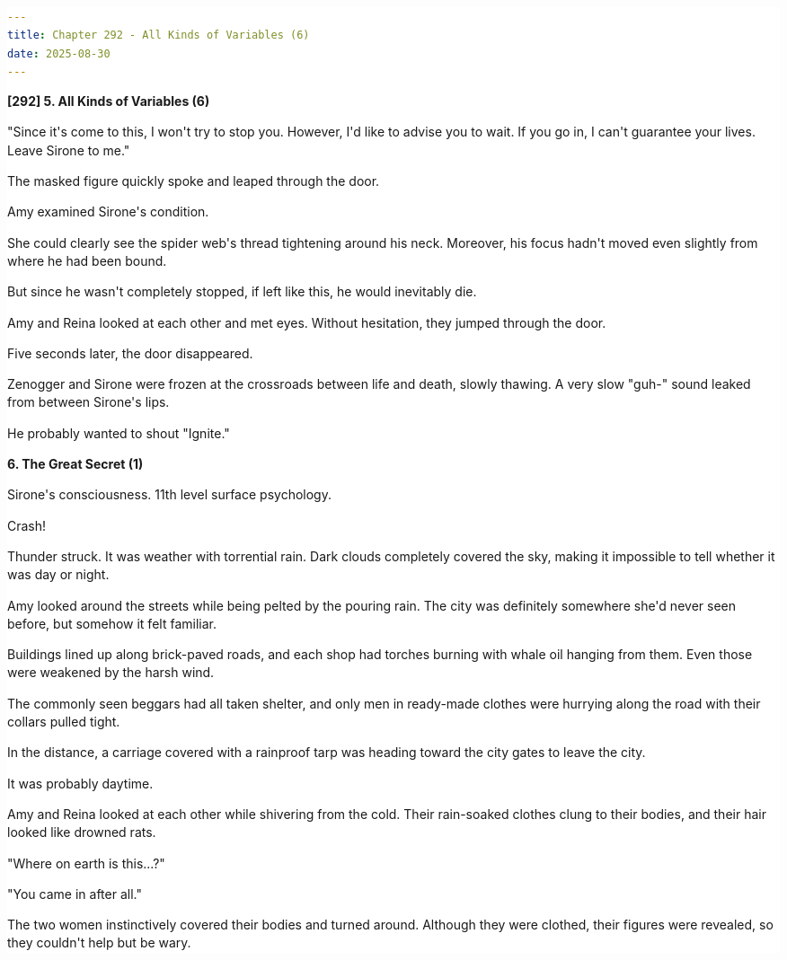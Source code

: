 ```yaml
---
title: Chapter 292 - All Kinds of Variables (6)
date: 2025-08-30
---
```


**[292] 5. All Kinds of Variables (6)**

"Since it's come to this, I won't try to stop you. However, I'd like to advise you to wait. If you go in, I can't guarantee your lives. Leave Sirone to me."

The masked figure quickly spoke and leaped through the door.

Amy examined Sirone's condition.

She could clearly see the spider web's thread tightening around his neck. Moreover, his focus hadn't moved even slightly from where he had been bound.

But since he wasn't completely stopped, if left like this, he would inevitably die.

Amy and Reina looked at each other and met eyes. Without hesitation, they jumped through the door.

Five seconds later, the door disappeared.

Zenogger and Sirone were frozen at the crossroads between life and death, slowly thawing. A very slow "guh-" sound leaked from between Sirone's lips.

He probably wanted to shout "Ignite."

**6. The Great Secret (1)**

<Separate> Sirone's consciousness. 11th level surface psychology.

Crash!

Thunder struck. It was weather with torrential rain. Dark clouds completely covered the sky, making it impossible to tell whether it was day or night.

Amy looked around the streets while being pelted by the pouring rain. The city was definitely somewhere she'd never seen before, but somehow it felt familiar.

Buildings lined up along brick-paved roads, and each shop had torches burning with whale oil hanging from them. Even those were weakened by the harsh wind.

The commonly seen beggars had all taken shelter, and only men in ready-made clothes were hurrying along the road with their collars pulled tight.

In the distance, a carriage covered with a rainproof tarp was heading toward the city gates to leave the city.

It was probably daytime.

Amy and Reina looked at each other while shivering from the cold. Their rain-soaked clothes clung to their bodies, and their hair looked like drowned rats.

"Where on earth is this...?"

"You came in after all."

The two women instinctively covered their bodies and turned around. Although they were clothed, their figures were revealed, so they couldn't help but be wary.
